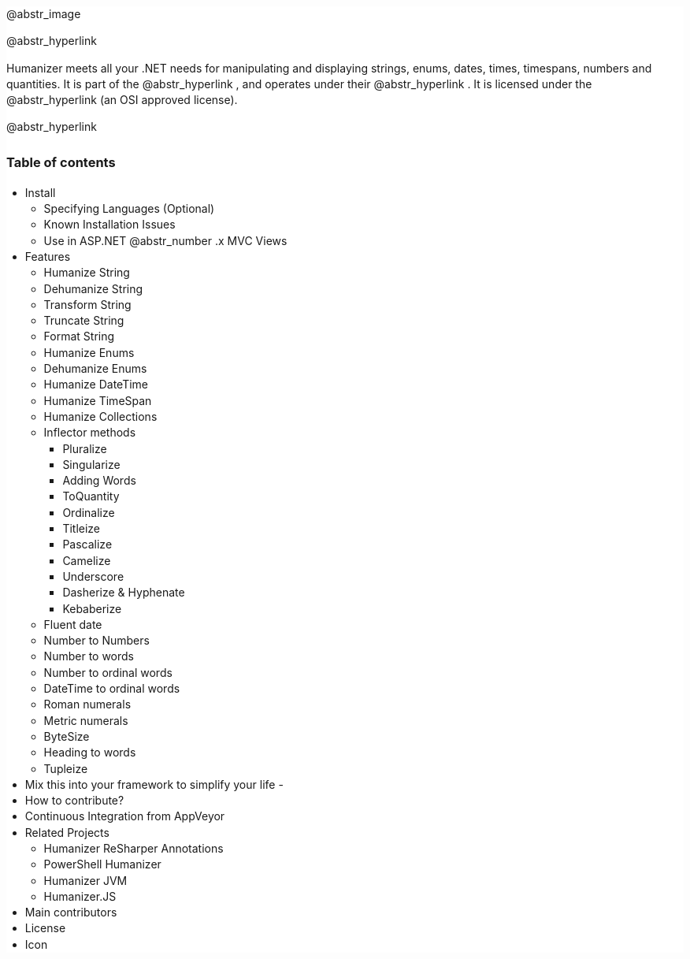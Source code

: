 ﻿

@abstr_image 

@abstr_hyperlink 

Humanizer meets all your .NET needs for manipulating and displaying strings, enums, dates, times, timespans, numbers and quantities. It is part of the @abstr_hyperlink , and operates under their @abstr_hyperlink . It is licensed under the @abstr_hyperlink (an OSI approved license).

@abstr_hyperlink 

### Table of contents

  * Install 
    * Specifying Languages (Optional)
    * Known Installation Issues
    * Use in ASP.NET @abstr_number .x MVC Views
  * Features 
    * Humanize String
    * Dehumanize String
    * Transform String
    * Truncate String
    * Format String
    * Humanize Enums
    * Dehumanize Enums
    * Humanize DateTime
    * Humanize TimeSpan
    * Humanize Collections
    * Inflector methods 
      * Pluralize
      * Singularize
      * Adding Words
      * ToQuantity
      * Ordinalize
      * Titleize
      * Pascalize
      * Camelize
      * Underscore
      * Dasherize & Hyphenate
      * Kebaberize 
    * Fluent date
    * Number to Numbers
    * Number to words
    * Number to ordinal words
    * DateTime to ordinal words
    * Roman numerals
    * Metric numerals
    * ByteSize
    * Heading to words
    * Tupleize
  * Mix this into your framework to simplify your life - 
  * How to contribute?
  * Continuous Integration from AppVeyor
  * Related Projects 
    * Humanizer ReSharper Annotations
    * PowerShell Humanizer
    * Humanizer JVM
    * Humanizer.JS
  * Main contributors
  * License
  * Icon
